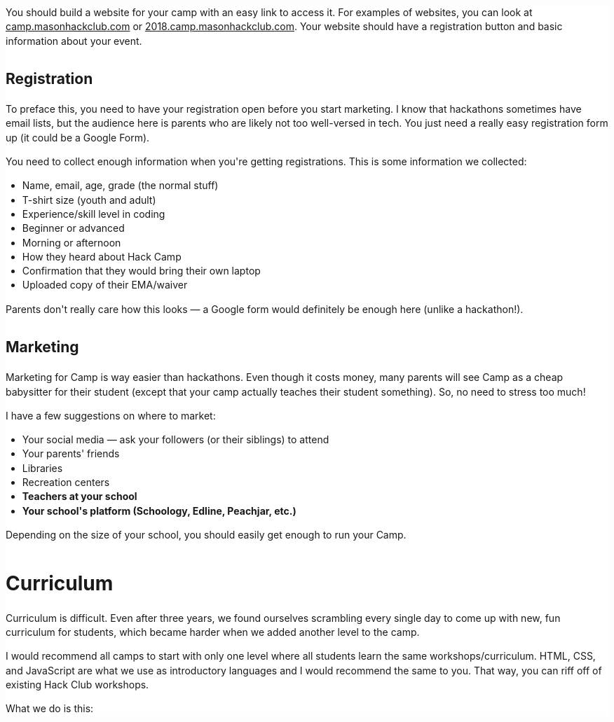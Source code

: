 You should build a website for your camp with an easy link to access it. For examples of websites, you can look at [camp.masonhackclub.com](http://camp.masonhackclub.com) or [2018.camp.masonhackclub.com](http://2018.camp.masonhackclub.com). Your website should have a registration button and basic information about your event.

## Registration

To preface this, you need to have your registration open before you start marketing. I know that hackathons sometimes have email lists, but the audience here is parents who are likely not too well-versed in tech. You just need a really easy registration form up (it could be a Google Form).

You need to collect enough information when you're getting registrations. This is some information we collected:

- Name, email, age, grade (the normal stuff)
- T-shirt size (youth and adult)
- Experience/skill level in coding
- Beginner or advanced
- Morning or afternoon
- How they heard about Hack Camp
- Confirmation that they would bring their own laptop
- Uploaded copy of their EMA/waiver

Parents don't really care how this looks — a Google form would definitely be enough here (unlike a hackathon!).

## Marketing

Marketing for Camp is way easier than hackathons. Even though it costs money, many parents will see Camp as a cheap babysitter for their student (except that your camp actually teaches their student something). So, no need to stress too much!

I have a few suggestions on where to market:

- Your social media — ask your followers (or their siblings) to attend
- Your parents' friends
- Libraries
- Recreation centers
- **Teachers at your school**
- **Your school's platform (Schoology, Edline, Peachjar, etc.)**

Depending on the size of your school, you should easily get enough to run your Camp.

# Curriculum

Curriculum is difficult. Even after three years, we found ourselves scrambling every single day to come up with new, fun curriculum for students, which became harder when we added another level to the camp.

I would recommend all camps to start with only one level where all students learn the same workshops/curriculum. HTML, CSS, and JavaScript are what we use as introductory languages and I would recommend the same to you. That way, you can riff off of existing Hack Club workshops.

What we do is this:
